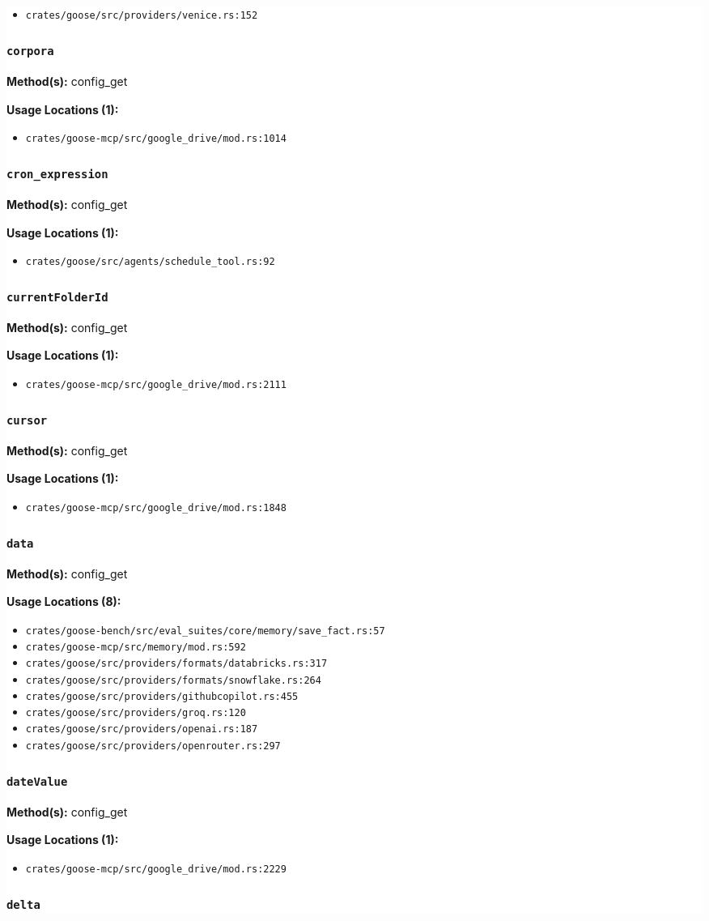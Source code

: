 - `crates/goose/src/providers/venice.rs:152`

### `corpora`

**Method(s):** config_get

**Usage Locations (1):**

- `crates/goose-mcp/src/google_drive/mod.rs:1014`

### `cron_expression`

**Method(s):** config_get

**Usage Locations (1):**

- `crates/goose/src/agents/schedule_tool.rs:92`

### `currentFolderId`

**Method(s):** config_get

**Usage Locations (1):**

- `crates/goose-mcp/src/google_drive/mod.rs:2111`

### `cursor`

**Method(s):** config_get

**Usage Locations (1):**

- `crates/goose-mcp/src/google_drive/mod.rs:1848`

### `data`

**Method(s):** config_get

**Usage Locations (8):**

- `crates/goose-bench/src/eval_suites/core/memory/save_fact.rs:57`
- `crates/goose-mcp/src/memory/mod.rs:592`
- `crates/goose/src/providers/formats/databricks.rs:317`
- `crates/goose/src/providers/formats/snowflake.rs:264`
- `crates/goose/src/providers/githubcopilot.rs:455`
- `crates/goose/src/providers/groq.rs:120`
- `crates/goose/src/providers/openai.rs:187`
- `crates/goose/src/providers/openrouter.rs:297`

### `dateValue`

**Method(s):** config_get

**Usage Locations (1):**

- `crates/goose-mcp/src/google_drive/mod.rs:2229`

### `delta`
